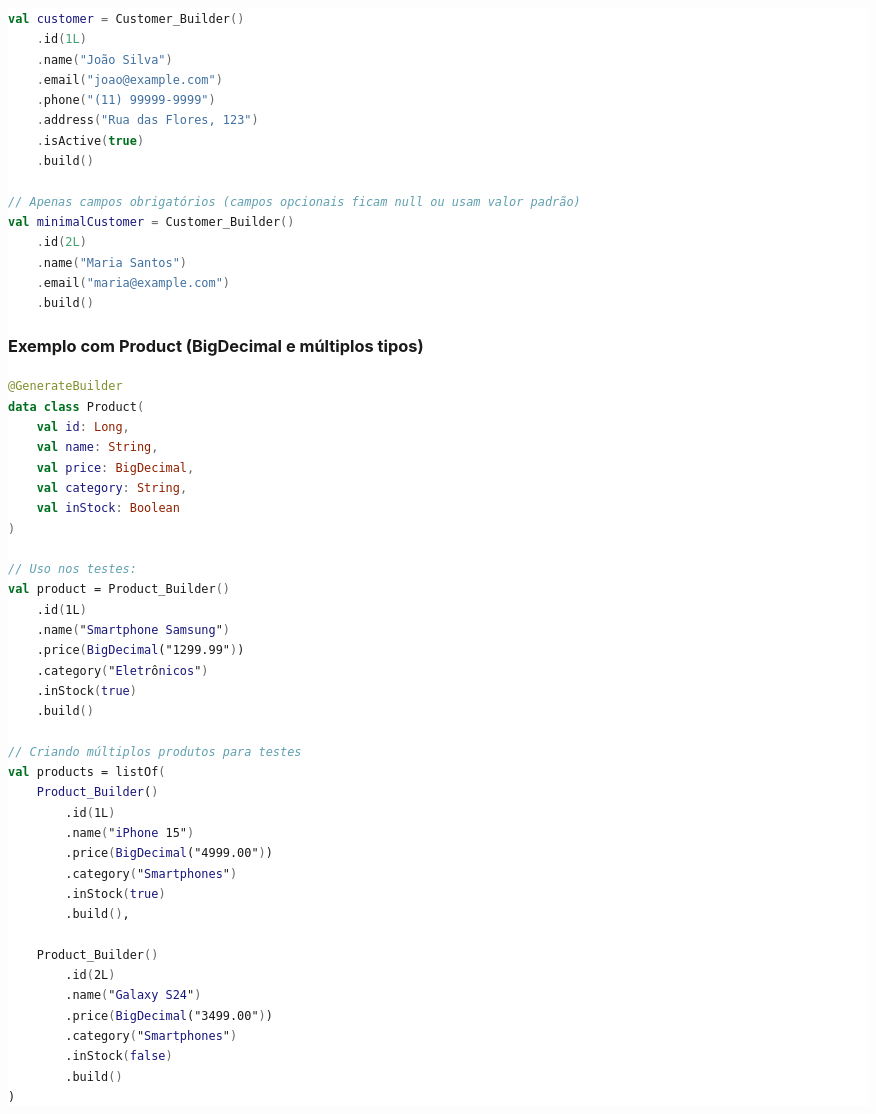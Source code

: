 ```kotlin
val customer = Customer_Builder()
    .id(1L)
    .name("João Silva")
    .email("joao@example.com")
    .phone("(11) 99999-9999")
    .address("Rua das Flores, 123")
    .isActive(true)
    .build()

// Apenas campos obrigatórios (campos opcionais ficam null ou usam valor padrão)
val minimalCustomer = Customer_Builder()
    .id(2L)
    .name("Maria Santos")
    .email("maria@example.com")
    .build()
```

### Exemplo com Product (BigDecimal e múltiplos tipos)

```kotlin
@GenerateBuilder
data class Product(
    val id: Long,
    val name: String,
    val price: BigDecimal,
    val category: String,
    val inStock: Boolean
)

// Uso nos testes:
val product = Product_Builder()
    .id(1L)
    .name("Smartphone Samsung")
    .price(BigDecimal("1299.99"))
    .category("Eletrônicos")
    .inStock(true)
    .build()

// Criando múltiplos produtos para testes
val products = listOf(
    Product_Builder()
        .id(1L)
        .name("iPhone 15")
        .price(BigDecimal("4999.00"))
        .category("Smartphones")
        .inStock(true)
        .build(),
        
    Product_Builder()
        .id(2L)
        .name("Galaxy S24")
        .price(BigDecimal("3499.00"))
        .category("Smartphones") 
        .inStock(false)
        .build()
)
```
